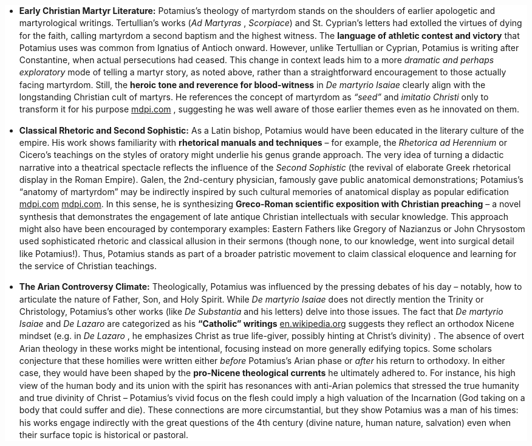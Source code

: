  * **Early Christian Martyr Literature:** Potamius’s theology of martyrdom stands on the shoulders of earlier apologetic and martyrological writings. Tertullian’s works (_Ad Martyras_ , _Scorpiace_) and St. Cyprian’s letters had extolled the virtues of dying for the faith, calling martyrdom a second baptism and the highest witness. The **language of athletic contest and victory** that Potamius uses was common from Ignatius of Antioch onward. However, unlike Tertullian or Cyprian, Potamius is writing after Constantine, when actual persecutions had ceased. This change in context leads him to a more _dramatic and perhaps exploratory_ mode of telling a martyr story, as noted above, rather than a straightforward encouragement to those actually facing martyrdom. Still, the **heroic tone and reverence for blood-witness** in _De martyrio Isaiae_ clearly align with the longstanding Christian cult of martyrs. He references the concept of martyrdom as _“seed”_ and _imitatio Christi_ only to transform it for his purpose [mdpi.com](https://www.mdpi.com/2077-1444/13/9/848#:~:text=torments%2C%20but%20on%20the%20body,De%20martyrio%20Isaiae%2C%204) , suggesting he was well aware of those earlier themes even as he innovated on them.

 * **Classical Rhetoric and Second Sophistic:** As a Latin bishop, Potamius would have been educated in the literary culture of the empire. His work shows familiarity with **rhetorical manuals and techniques** – for example, the _Rhetorica ad Herennium_ or Cicero’s teachings on the styles of oratory might underlie his genus grande approach. The very idea of turning a didactic narrative into a theatrical spectacle reflects the influence of the _Second Sophistic_ (the revival of elaborate Greek rhetorical display in the Roman Empire). Galen, the 2nd-century physician, famously gave public anatomical demonstrations; Potamius’s “anatomy of martyrdom” may be indirectly inspired by such cultural memories of anatomical display as popular edification [mdpi.com](https://www.mdpi.com/2077-1444/13/9/848#:~:text=However%2C%20the%20Lusitanian%20author%20does,political%20connotation%20of%20influencing%20medical) [mdpi.com](https://www.mdpi.com/2077-1444/13/9/848#:~:text=and%20superficial%20use%20of%20medicine,Thus%2C%20the%20use%20of). In this sense, he is synthesizing **Greco-Roman scientific exposition with Christian preaching** – a novel synthesis that demonstrates the engagement of late antique Christian intellectuals with secular knowledge. This approach might also have been encouraged by contemporary examples: Eastern Fathers like Gregory of Nazianzus or John Chrysostom used sophisticated rhetoric and classical allusion in their sermons (though none, to our knowledge, went into surgical detail like Potamius!). Thus, Potamius stands as part of a broader patristic movement to claim classical eloquence and learning for the service of Christian teachings.

 * **The Arian Controversy Climate:** Theologically, Potamius was influenced by the pressing debates of his day – notably, how to articulate the nature of Father, Son, and Holy Spirit. While _De martyrio Isaiae_ does not directly mention the Trinity or Christology, Potamius’s other works (like _De Substantia_ and his letters) delve into those issues. The fact that _De martyrio Isaiae_ and _De Lazaro_ are categorized as his **“Catholic” writings** [ en.wikipedia.org](https://en.wikipedia.org/wiki/Potamius#:~:text=was%20also%20attributed%20to%20Zeno%29.,be%20identified%20in%201912%2C%20by) suggests they reflect an orthodox Nicene mindset (e.g. in _De Lazaro_ , he emphasizes Christ as true life-giver, possibly hinting at Christ’s divinity) . The absence of overt Arian theology in these works might be intentional, focusing instead on more generally edifying topics. Some scholars conjecture that these homilies were written either _before_ Potamius’s Arian phase or _after_ his return to orthodoxy. In either case, they would have been shaped by the **pro-Nicene theological currents** he ultimately adhered to. For instance, his high view of the human body and its union with the spirit has resonances with anti-Arian polemics that stressed the true humanity and true divinity of Christ – Potamius’s vivid focus on the flesh could imply a high valuation of the Incarnation (God taking on a body that could suffer and die). These connections are more circumstantial, but they show Potamius was a man of his times: his works engage indirectly with the great questions of the 4th century (divine nature, human nature, salvation) even when their surface topic is historical or pastoral.



